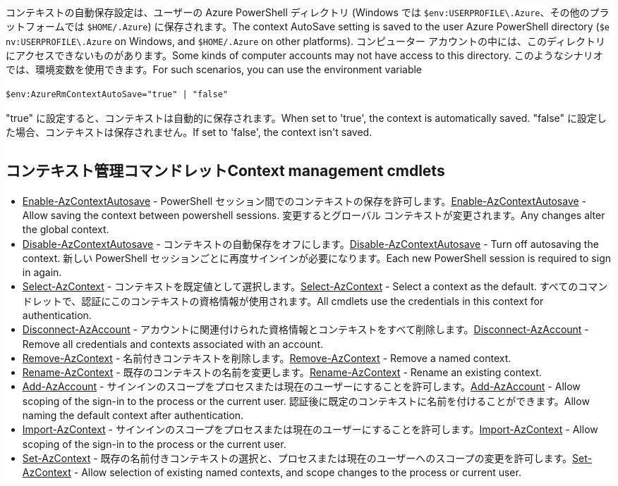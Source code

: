 <span data-ttu-id="4003e-168">コンテキストの自動保存設定は、ユーザーの Azure PowerShell ディレクトリ (Windows では `$env:USERPROFILE\.Azure`、その他のプラットフォームでは `$HOME/.Azure`) に保存されます。</span><span class="sxs-lookup"><span data-stu-id="4003e-168">The context AutoSave setting is saved to the user Azure PowerShell directory (`$env:USERPROFILE\.Azure` on Windows, and `$HOME/.Azure` on other platforms).</span></span> <span data-ttu-id="4003e-169">コンピューター アカウントの中には、このディレクトリにアクセスできないものがあります。</span><span class="sxs-lookup"><span data-stu-id="4003e-169">Some kinds of computer accounts may not have access to this directory.</span></span> <span data-ttu-id="4003e-170">このようなシナリオでは、環境変数を使用できます。</span><span class="sxs-lookup"><span data-stu-id="4003e-170">For such scenarios, you can use the environment variable</span></span>

```azurepowershell-interactive
$env:AzureRmContextAutoSave="true" | "false"
```

<span data-ttu-id="4003e-171">"true" に設定すると、コンテキストは自動的に保存されます。</span><span class="sxs-lookup"><span data-stu-id="4003e-171">When set to 'true', the context is automatically saved.</span></span> <span data-ttu-id="4003e-172">"false" に設定した場合、コンテキストは保存されません。</span><span class="sxs-lookup"><span data-stu-id="4003e-172">If set to 'false', the context isn't saved.</span></span>

## <a name="context-management-cmdlets"></a><span data-ttu-id="4003e-173">コンテキスト管理コマンドレット</span><span class="sxs-lookup"><span data-stu-id="4003e-173">Context management cmdlets</span></span>

- <span data-ttu-id="4003e-174">[Enable-AzContextAutosave][enable] - PowerShell セッション間でのコンテキストの保存を許可します。</span><span class="sxs-lookup"><span data-stu-id="4003e-174">[Enable-AzContextAutosave][enable] - Allow saving the context between powershell sessions.</span></span>
  <span data-ttu-id="4003e-175">変更するとグローバル コンテキストが変更されます。</span><span class="sxs-lookup"><span data-stu-id="4003e-175">Any changes alter the global context.</span></span>
- <span data-ttu-id="4003e-176">[Disable-AzContextAutosave][disable] - コンテキストの自動保存をオフにします。</span><span class="sxs-lookup"><span data-stu-id="4003e-176">[Disable-AzContextAutosave][disable] - Turn off autosaving the context.</span></span> <span data-ttu-id="4003e-177">新しい PowerShell セッションごとに再度サインインが必要になります。</span><span class="sxs-lookup"><span data-stu-id="4003e-177">Each new PowerShell session is required to sign in again.</span></span>
- <span data-ttu-id="4003e-178">[Select-AzContext][select] - コンテキストを既定値として選択します。</span><span class="sxs-lookup"><span data-stu-id="4003e-178">[Select-AzContext][select] - Select a context as the default.</span></span> <span data-ttu-id="4003e-179">すべてのコマンドレットで、認証にこのコンテキストの資格情報が使用されます。</span><span class="sxs-lookup"><span data-stu-id="4003e-179">All cmdlets use the credentials in this context for authentication.</span></span>
- <span data-ttu-id="4003e-180">[Disconnect-AzAccount][remove-cred] - アカウントに関連付けられた資格情報とコンテキストをすべて削除します。</span><span class="sxs-lookup"><span data-stu-id="4003e-180">[Disconnect-AzAccount][remove-cred] - Remove all credentials and contexts associated with an account.</span></span>
- <span data-ttu-id="4003e-181">[Remove-AzContext][remove-context] - 名前付きコンテキストを削除します。</span><span class="sxs-lookup"><span data-stu-id="4003e-181">[Remove-AzContext][remove-context] - Remove a named context.</span></span>
- <span data-ttu-id="4003e-182">[Rename-AzContext][rename] - 既存のコンテキストの名前を変更します。</span><span class="sxs-lookup"><span data-stu-id="4003e-182">[Rename-AzContext][rename] - Rename an existing context.</span></span>
- <span data-ttu-id="4003e-183">[Add-AzAccount][login] - サインインのスコープをプロセスまたは現在のユーザーにすることを許可します。</span><span class="sxs-lookup"><span data-stu-id="4003e-183">[Add-AzAccount][login] - Allow scoping of the sign-in to the process or the current user.</span></span>
  <span data-ttu-id="4003e-184">認証後に既定のコンテキストに名前を付けることができます。</span><span class="sxs-lookup"><span data-stu-id="4003e-184">Allow naming the default context after authentication.</span></span>
- <span data-ttu-id="4003e-185">[Import-AzContext][import] - サインインのスコープをプロセスまたは現在のユーザーにすることを許可します。</span><span class="sxs-lookup"><span data-stu-id="4003e-185">[Import-AzContext][import] - Allow scoping of the sign-in to the process or the current user.</span></span>
- <span data-ttu-id="4003e-186">[Set-AzContext][set-context] - 既存の名前付きコンテキストの選択と、プロセスまたは現在のユーザーへのスコープの変更を許可します。</span><span class="sxs-lookup"><span data-stu-id="4003e-186">[Set-AzContext][set-context] - Allow selection of existing named contexts, and scope changes to the process or current user.</span></span>


[enable]: /powershell/module/az.accounts/Enable-AzureRmContextAutosave
[disable]: /powershell/module/az.accounts/Disable-AzContextAutosave
[select]: /powershell/module/az.accounts/Select-AzContext
[remove-cred]: /powershell/module/az.accounts/Disconnect-AzAccount
[remove-context]: /powershell/module/az.accounts/Remove-AzContext
[rename]: /powershell/module/az.accounts/Rename-AzContext
[login]: /powershell/module/az.accounts/Connect-AzAccount
[import]:  /powershell/module/az.accounts/Import-AzContext
[set-context]: /powershell/module/az.accounts/Set-AzContext